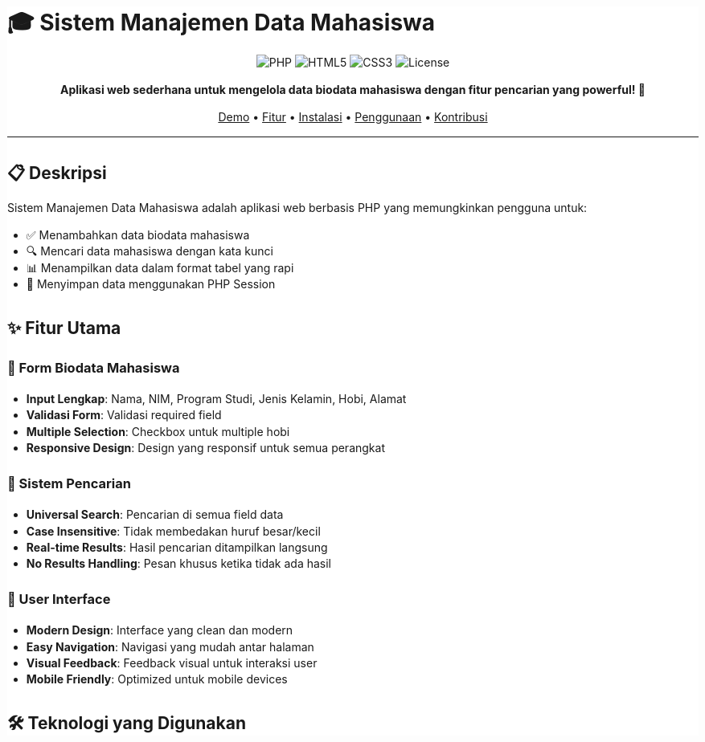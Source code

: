 # 🎓 Sistem Manajemen Data Mahasiswa

<div align="center">

![PHP](https://img.shields.io/badge/PHP-777BB4?style=for-the-badge&logo=php&logoColor=white)
![HTML5](https://img.shields.io/badge/HTML5-E34F26?style=for-the-badge&logo=html5&logoColor=white)
![CSS3](https://img.shields.io/badge/CSS3-1572B6?style=for-the-badge&logo=css3&logoColor=white)
![License](https://img.shields.io/badge/License-MIT-green?style=for-the-badge)

**Aplikasi web sederhana untuk mengelola data biodata mahasiswa dengan fitur pencarian yang powerful! 🚀**

[Demo](#demo) • [Fitur](#fitur) • [Instalasi](#instalasi) • [Penggunaan](#penggunaan) • [Kontribusi](#kontribusi)

</div>

---

## 📋 Deskripsi

Sistem Manajemen Data Mahasiswa adalah aplikasi web berbasis PHP yang memungkinkan pengguna untuk:
- ✅ Menambahkan data biodata mahasiswa
- 🔍 Mencari data mahasiswa dengan kata kunci
- 📊 Menampilkan data dalam format tabel yang rapi
- 💾 Menyimpan data menggunakan PHP Session

## ✨ Fitur Utama

### 🎯 Form Biodata Mahasiswa
- **Input Lengkap**: Nama, NIM, Program Studi, Jenis Kelamin, Hobi, Alamat
- **Validasi Form**: Validasi required field
- **Multiple Selection**: Checkbox untuk multiple hobi
- **Responsive Design**: Design yang responsif untuk semua perangkat

### 🔎 Sistem Pencarian
- **Universal Search**: Pencarian di semua field data
- **Case Insensitive**: Tidak membedakan huruf besar/kecil
- **Real-time Results**: Hasil pencarian ditampilkan langsung
- **No Results Handling**: Pesan khusus ketika tidak ada hasil

### 🎨 User Interface
- **Modern Design**: Interface yang clean dan modern
- **Easy Navigation**: Navigasi yang mudah antar halaman
- **Visual Feedback**: Feedback visual untuk interaksi user
- **Mobile Friendly**: Optimized untuk mobile devices

## 🛠️ Teknologi yang Digunakan

